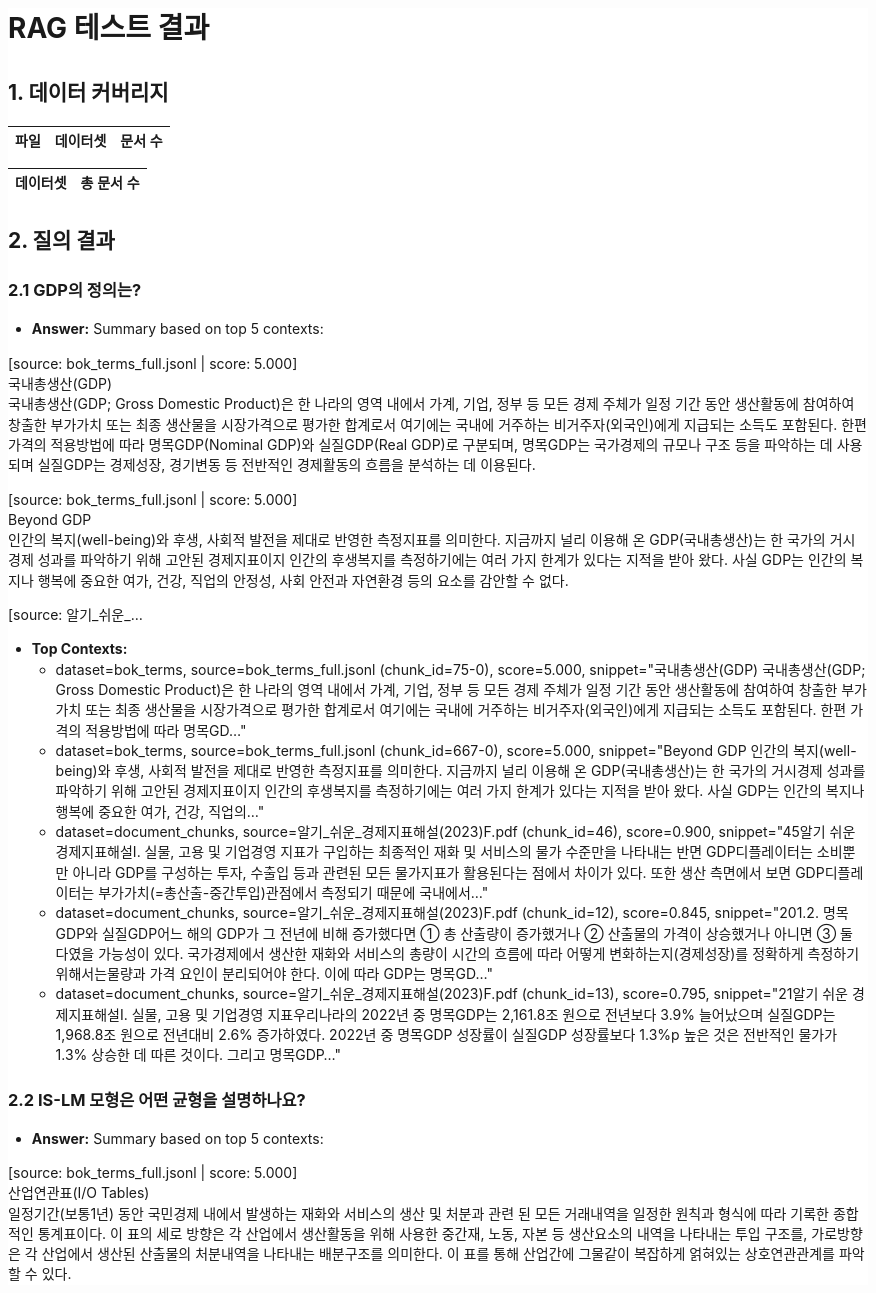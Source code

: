 # RAG 테스트 결과

## 1. 데이터 커버리지
| 파일 | 데이터셋 | 문서 수 |
| --- | --- | ---: |

| 데이터셋 | 총 문서 수 |
| --- | ---: |

## 2. 질의 결과
### 2.1 GDP의 정의는?

- **Answer:**  Summary based on top 5 contexts:  
  
[source: bok_terms_full.jsonl | score: 5.000]  
국내총생산(GDP)  
국내총생산(GDP; Gross Domestic Product)은 한 나라의 영역 내에서 가계, 기업, 정부 등 모든 경제 주체가 일정 기간 동안 생산활동에 참여하여 창출한 부가가치 또는 최종 생산물을 시장가격으로 평가한 합계로서 여기에는 국내에 거주하는 비거주자(외국인)에게 지급되는 소득도 포함된다. 한편 가격의 적용방법에 따라 명목GDP(Nominal GDP)와 실질GDP(Real GDP)로 구분되며, 명목GDP는 국가경제의 규모나 구조 등을 파악하는 데 사용되며 실질GDP는 경제성장, 경기변동 등 전반적인 경제활동의 흐름을 분석하는 데 이용된다.  
  
[source: bok_terms_full.jsonl | score: 5.000]  
Beyond GDP  
인간의 복지(well-being)와 후생, 사회적 발전을 제대로 반영한 측정지표를 의미한다. 지금까지 널리 이용해 온 GDP(국내총생산)는 한 국가의 거시경제 성과를 파악하기 위해 고안된 경제지표이지 인간의 후생복지를 측정하기에는 여러 가지 한계가 있다는 지적을 받아 왔다. 사실 GDP는 인간의 복지나 행복에 중요한 여가, 건강, 직업의 안정성, 사회 안전과 자연환경 등의 요소를 감안할 수 없다.  
  
[source: 알기_쉬운_…
- **Top Contexts:**
  - dataset=bok_terms, source=bok_terms_full.jsonl (chunk_id=75-0), score=5.000, snippet="국내총생산(GDP) 국내총생산(GDP; Gross Domestic Product)은 한 나라의 영역 내에서 가계, 기업, 정부 등 모든 경제 주체가 일정 기간 동안 생산활동에 참여하여 창출한 부가가치 또는 최종 생산물을 시장가격으로 평가한 합계로서 여기에는 국내에 거주하는 비거주자(외국인)에게 지급되는 소득도 포함된다. 한편 가격의 적용방법에 따라 명목GD…"
  - dataset=bok_terms, source=bok_terms_full.jsonl (chunk_id=667-0), score=5.000, snippet="Beyond GDP 인간의 복지(well-being)와 후생, 사회적 발전을 제대로 반영한 측정지표를 의미한다. 지금까지 널리 이용해 온 GDP(국내총생산)는 한 국가의 거시경제 성과를 파악하기 위해 고안된 경제지표이지 인간의 후생복지를 측정하기에는 여러 가지 한계가 있다는 지적을 받아 왔다. 사실 GDP는 인간의 복지나 행복에 중요한 여가, 건강, 직업의…"
  - dataset=document_chunks, source=알기_쉬운_경제지표해설(2023)F.pdf (chunk_id=46), score=0.900, snippet="45알기 쉬운 경제지표해설Ⅰ. 실물, 고용 및 기업경영 지표가 구입하는 최종적인 재화 및 서비스의 물가 수준만을 나타내는 반면 GDP디플레이터는 소비뿐만 아니라 GDP를 구성하는 투자, 수출입 등과 관련된 모든 물가지표가 활용된다는 점에서 차이가 있다. 또한 생산 측면에서 보면 GDP디플레이터는 부가가치(=총산출-중간투입)관점에서 측정되기 때문에 국내에서…"
  - dataset=document_chunks, source=알기_쉬운_경제지표해설(2023)F.pdf (chunk_id=12), score=0.845, snippet="201.2. 명목GDP와 실질GDP어느 해의 GDP가 그 전년에 비해 증가했다면 ① 총 산출량이 증가했거나 ② 산출물의 가격이 상승했거나 아니면 ③ 둘 다였을 가능성이 있다. 국가경제에서 생산한 재화와 서비스의 총량이 시간의 흐름에 따라 어떻게 변화하는지(경제성장)를 정확하게 측정하기 위해서는물량과 가격 요인이 분리되어야 한다. 이에 따라 GDP는 명목GD…"
  - dataset=document_chunks, source=알기_쉬운_경제지표해설(2023)F.pdf (chunk_id=13), score=0.795, snippet="21알기 쉬운 경제지표해설Ⅰ. 실물, 고용 및 기업경영 지표우리나라의 2022년 중 명목GDP는 2,161.8조 원으로 전년보다 3.9% 늘어났으며 실질GDP는 1,968.8조 원으로 전년대비 2.6% 증가하였다. 2022년 중 명목GDP 성장률이 실질GDP 성장률보다 1.3%p 높은 것은 전반적인 물가가 1.3% 상승한 데 따른 것이다. 그리고 명목GDP…"

### 2.2 IS-LM 모형은 어떤 균형을 설명하나요?

- **Answer:**  Summary based on top 5 contexts:  
  
[source: bok_terms_full.jsonl | score: 5.000]  
산업연관표(I/O Tables)  
일정기간(보통1년) 동안 국민경제 내에서 발생하는 재화와 서비스의 생산 및 처분과 관련 된 모든 거래내역을 일정한 원칙과 형식에 따라 기록한 종합적인 통계표이다. 이 표의 세로 방향은 각 산업에서 생산활동을 위해 사용한 중간재, 노동, 자본 등 생산요소의 내역을 나타내는 투입 구조를, 가로방향은 각 산업에서 생산된 산출물의 처분내역을 나타내는 배분구조를 의미한다. 이 표를 통해 산업간에 그물같이 복잡하게 얽혀있는 상호연관관계를 파악할 수 있다.  
  